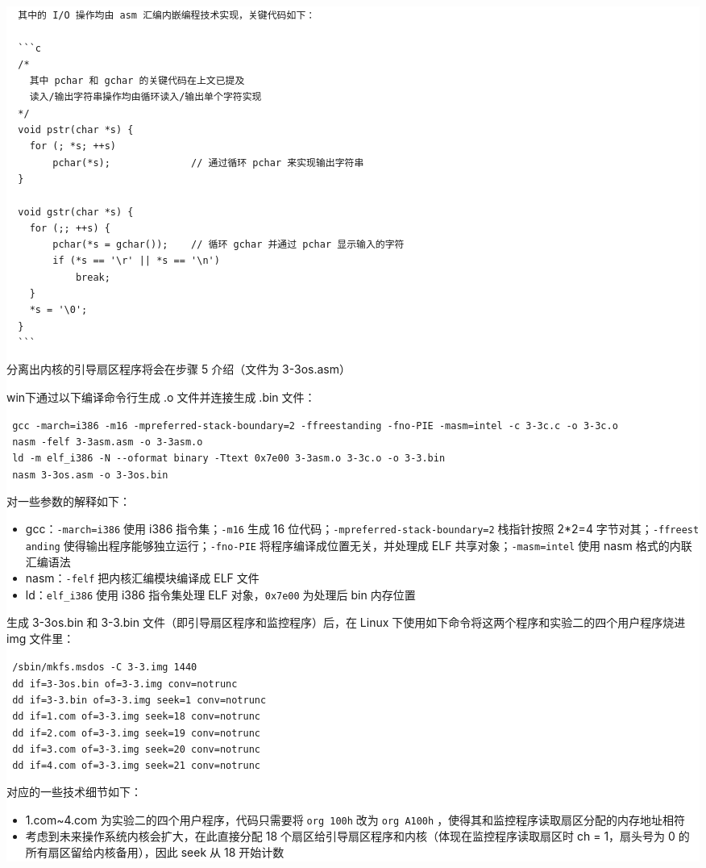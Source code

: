      其中的 I/O 操作均由 asm 汇编内嵌编程技术实现，关键代码如下：
      
      ```c
      /*
      	其中 pchar 和 gchar 的关键代码在上文已提及
      	读入/输出字符串操作均由循环读入/输出单个字符实现
      */
      void pstr(char *s) {
      	for (; *s; ++s)
      		pchar(*s);				// 通过循环 pchar 来实现输出字符串
      }
      
      void gstr(char *s) {
      	for (;; ++s) {
      		pchar(*s = gchar());	// 循环 gchar 并通过 pchar 显示输入的字符
      		if (*s == '\r' || *s == '\n')
      			break;
      	}
      	*s = '\0';
      }
      ```

   分离出内核的引导扇区程序将会在步骤 5 介绍（文件为 3-3os.asm）

   win下通过以下编译命令行生成 .o 文件并连接生成 .bin 文件：

   ```
   	gcc -march=i386 -m16 -mpreferred-stack-boundary=2 -ffreestanding -fno-PIE -masm=intel -c 3-3c.c -o 3-3c.o
   	nasm -felf 3-3asm.asm -o 3-3asm.o
   	ld -m elf_i386 -N --oformat binary -Ttext 0x7e00 3-3asm.o 3-3c.o -o 3-3.bin
   	nasm 3-3os.asm -o 3-3os.bin
   ```

   对一些参数的解释如下：

   - gcc：`-march=i386` 使用 i386 指令集；`-m16` 生成 16 位代码；`-mpreferred-stack-boundary=2` 栈指针按照 2*2=4 字节对其；`-ffreestanding` 使得输出程序能够独立运行；`-fno-PIE` 将程序编译成位置无关，并处理成 ELF 共享对象；`-masm=intel` 使用 nasm 格式的内联汇编语法
   - nasm：`-felf` 把内核汇编模块编译成 ELF 文件
   - ld：`elf_i386` 使用 i386 指令集处理 ELF 对象，`0x7e00` 为处理后 bin 内存位置

   生成 3-3os.bin 和 3-3.bin 文件（即引导扇区程序和监控程序）后，在 Linux 下使用如下命令将这两个程序和实验二的四个用户程序烧进 img 文件里：

   ```
   	/sbin/mkfs.msdos -C 3-3.img 1440
   	dd if=3-3os.bin of=3-3.img conv=notrunc
   	dd if=3-3.bin of=3-3.img seek=1 conv=notrunc
   	dd if=1.com of=3-3.img seek=18 conv=notrunc
   	dd if=2.com of=3-3.img seek=19 conv=notrunc
   	dd if=3.com of=3-3.img seek=20 conv=notrunc
   	dd if=4.com of=3-3.img seek=21 conv=notrunc
   ```

   对应的一些技术细节如下：

   - 1.com~4.com 为实验二的四个用户程序，代码只需要将 `org 100h` 改为 `org A100h` ，使得其和监控程序读取扇区分配的内存地址相符
   - 考虑到未来操作系统内核会扩大，在此直接分配 18 个扇区给引导扇区程序和内核（体现在监控程序读取扇区时 ch = 1，扇头号为 0 的所有扇区留给内核备用），因此 seek 从 18 开始计数
